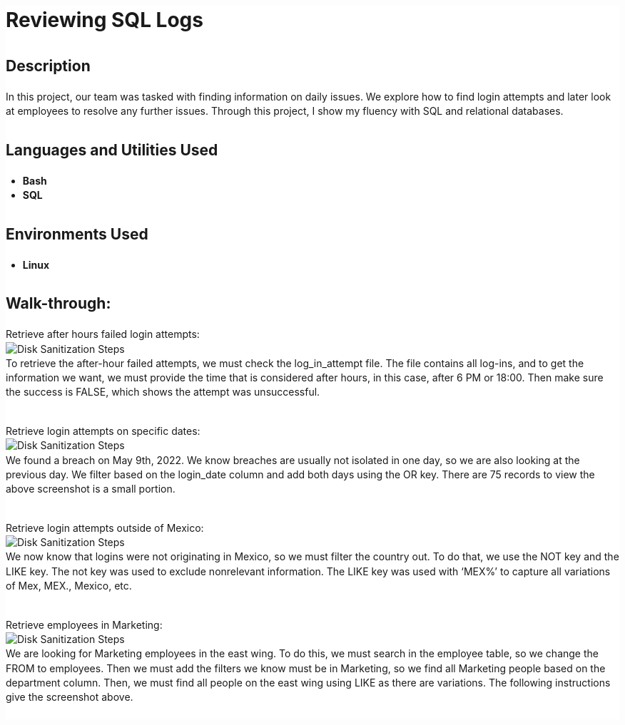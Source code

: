 # Reviewing SQL Logs


<h2>Description</h2>
In this project, our team was tasked with finding information on daily issues. We explore how to find login attempts and later look at employees to resolve any further issues. Through this project, I show my fluency with SQL and relational databases.
<br />

<h2>Languages and Utilities Used</h2>

- <b>Bash</b>
- <b>SQL</b>

<h2>Environments Used </h2>

- <b>Linux</b> 

<h2>Walk-through:</h2>

<p align="left">
Retrieve after hours failed login attempts: <br/>
<img src="https://i.imgur.com/Jk4XhDs.jpg" height="80%" width="80%" alt="Disk Sanitization Steps"/><br />
To retrieve the after-hour failed attempts, we must check the log_in_attempt file. The file contains all log-ins, and to get the information we want, we must provide the time that is considered after hours, in this case, after 6 PM or 18:00. Then make sure the success is FALSE, which shows the attempt was unsuccessful. 
<br />
<br />

Retrieve login attempts on specific dates:<br />
<img src="https://i.imgur.com/IBXH2mY.jpg" height="80%" width="80%" alt="Disk Sanitization Steps"/><br />
We found a breach on May 9th, 2022.  We know breaches are usually not isolated in one day, so we are also looking at the previous day. We filter based on the login_date column and add both days using the OR key. There are 75 records to view the above screenshot is a small portion.
<br />
<br />

Retrieve login attempts outside of Mexico:<br />
<img src="https://i.imgur.com/nVv7Ew1.jpg" height="80%" width="80%" alt="Disk Sanitization Steps"/><br />
We now know that logins were not originating in Mexico, so we must filter the country out. To do that, we use the NOT key and the LIKE key. The not key was used to exclude nonrelevant information. The LIKE key was used with ‘MEX%’ to capture all variations of Mex, MEX., Mexico, etc.
<br />
<br />

Retrieve employees in Marketing:<br />
<img src="https://i.imgur.com/iQsD8et.jpg" height="80%" width="80%" alt="Disk Sanitization Steps"/><br />
We are looking for Marketing employees in the east wing. To do this, we must search in the employee table, so we change the FROM to employees.  Then we must add the filters we know must be in Marketing, so we find all Marketing people based on the department column. Then, we must find all people on the east wing using LIKE as there are variations. The following instructions give the screenshot above. 
<br />
<br />
